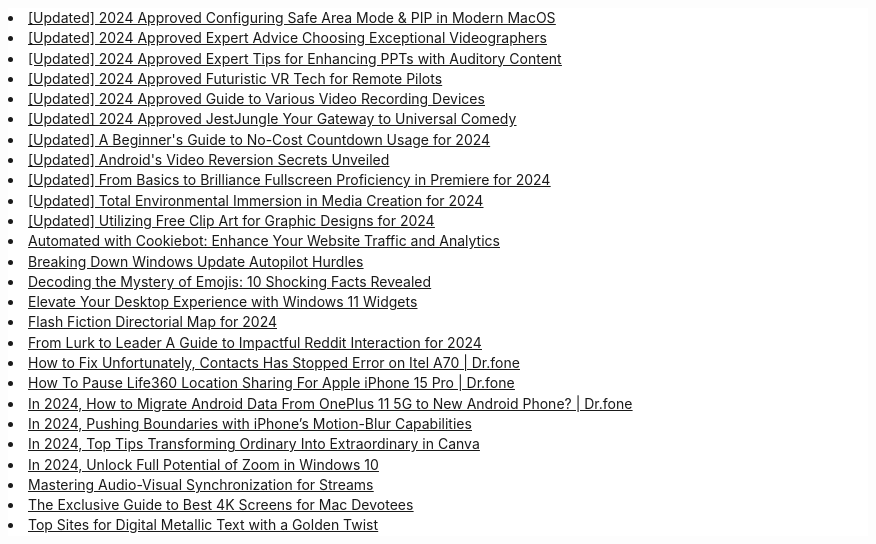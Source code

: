 <li><a href="https://fox-access.techidaily.com/updated-2024-approved-configuring-safe-area-mode-and-pip-in-modern-macos/"><u>[Updated] 2024 Approved  Configuring Safe Area Mode & PIP in Modern MacOS</u></a></li>
<li><a href="https://fox-access.techidaily.com/updated-2024-approved-expert-advice-choosing-exceptional-videographers/"><u>[Updated] 2024 Approved  Expert Advice  Choosing Exceptional Videographers</u></a></li>
<li><a href="https://fox-access.techidaily.com/updated-2024-approved-expert-tips-for-enhancing-ppts-with-auditory-content/"><u>[Updated] 2024 Approved  Expert Tips for Enhancing PPTs with Auditory Content</u></a></li>
<li><a href="https://fox-cloud.techidaily.com/updated-2024-approved-futuristic-vr-tech-for-remote-pilots/"><u>[Updated] 2024 Approved  Futuristic VR Tech for Remote Pilots</u></a></li>
<li><a href="https://fox-access.techidaily.com/updated-2024-approved-guide-to-various-video-recording-devices/"><u>[Updated] 2024 Approved  Guide to Various Video Recording Devices</u></a></li>
<li><a href="https://fox-access.techidaily.com/updated-2024-approved-jestjungle-your-gateway-to-universal-comedy/"><u>[Updated] 2024 Approved  JestJungle  Your Gateway to Universal Comedy</u></a></li>
<li><a href="https://fox-access.techidaily.com/updated-a-beginners-guide-to-no-cost-countdown-usage-for-2024/"><u>[Updated] A Beginner's Guide to No-Cost Countdown Usage for 2024</u></a></li>
<li><a href="https://fox-access.techidaily.com/updated-androids-video-reversion-secrets-unveiled/"><u>[Updated] Android's Video Reversion Secrets Unveiled</u></a></li>
<li><a href="https://fox-access.techidaily.com/updated-from-basics-to-brilliance-fullscreen-proficiency-in-premiere-for-2024/"><u>[Updated] From Basics to Brilliance  Fullscreen Proficiency in Premiere for 2024</u></a></li>
<li><a href="https://fox-access.techidaily.com/updated-total-environmental-immersion-in-media-creation-for-2024/"><u>[Updated] Total Environmental Immersion in Media Creation for 2024</u></a></li>
<li><a href="https://fox-access.techidaily.com/updated-utilizing-free-clip-art-for-graphic-designs-for-2024/"><u>[Updated] Utilizing Free Clip Art for Graphic Designs for 2024</u></a></li>
<li><a href="https://discover-brilliant.techidaily.com/automated-with-cookiebot-enhance-your-website-traffic-and-analytics/"><u>Automated with Cookiebot: Enhance Your Website Traffic and Analytics</u></a></li>
<li><a href="https://win11.techidaily.com/breaking-down-windows-update-autopilot-hurdles/"><u>Breaking Down Windows Update Autopilot Hurdles</u></a></li>
<li><a href="https://tech-renaissance.techidaily.com/decoding-the-mystery-of-emojis-10-shocking-facts-revealed/"><u>Decoding the Mystery of Emojis: 10 Shocking Facts Revealed</u></a></li>
<li><a href="https://win11-tips.techidaily.com/elevate-your-desktop-experience-with-windows-11-widgets/"><u>Elevate Your Desktop Experience with Windows 11 Widgets</u></a></li>
<li><a href="https://some-techniques.techidaily.com/flash-fiction-directorial-map-for-2024/"><u>Flash Fiction Directorial Map for 2024</u></a></li>
<li><a href="https://some-knowledge.techidaily.com/from-lurk-to-leader-a-guide-to-impactful-reddit-interaction-for-2024/"><u>From Lurk to Leader  A Guide to Impactful Reddit Interaction for 2024</u></a></li>
<li><a href="https://fix-guide.techidaily.com/how-to-fix-unfortunately-contacts-has-stopped-error-on-itel-a70-drfone-by-drfone-fix-android-problems-fix-android-problems/"><u>How to Fix Unfortunately, Contacts Has Stopped Error on Itel A70 | Dr.fone</u></a></li>
<li><a href="https://location-social.techidaily.com/how-to-pause-life360-location-sharing-for-apple-iphone-15-pro-drfone-by-drfone-virtual-ios/"><u>How To Pause Life360 Location Sharing For Apple iPhone 15 Pro | Dr.fone</u></a></li>
<li><a href="https://android-transfer.techidaily.com/in-2024-how-to-migrate-android-data-from-oneplus-11-5g-to-new-android-phone-drfone-by-drfone-transfer-from-android-transfer-from-android/"><u>In 2024, How to Migrate Android Data From OnePlus 11 5G to New Android Phone? | Dr.fone</u></a></li>
<li><a href="https://fox-access.techidaily.com/in-2024-pushing-boundaries-with-iphones-motion-blur-capabilities/"><u>In 2024, Pushing Boundaries with iPhone’s Motion-Blur Capabilities</u></a></li>
<li><a href="https://fox-access.techidaily.com/in-2024-top-tips-transforming-ordinary-into-extraordinary-in-canva/"><u>In 2024, Top Tips  Transforming Ordinary Into Extraordinary in Canva</u></a></li>
<li><a href="https://fox-access.techidaily.com/in-2024-unlock-full-potential-of-zoom-in-windows-10/"><u>In 2024, Unlock Full Potential of Zoom in Windows 10</u></a></li>
<li><a href="https://fox-access.techidaily.com/mastering-audio-visual-synchronization-for-streams/"><u>Mastering Audio-Visual Synchronization for Streams</u></a></li>
<li><a href="https://fox-access.techidaily.com/the-exclusive-guide-to-best-4k-screens-for-mac-devotees/"><u>The Exclusive Guide to Best 4K Screens for Mac Devotees</u></a></li>
<li><a href="https://extra-resources.techidaily.com/top-sites-for-digital-metallic-text-with-a-golden-twist/"><u>Top Sites for Digital Metallic Text with a Golden Twist</u></a></li>